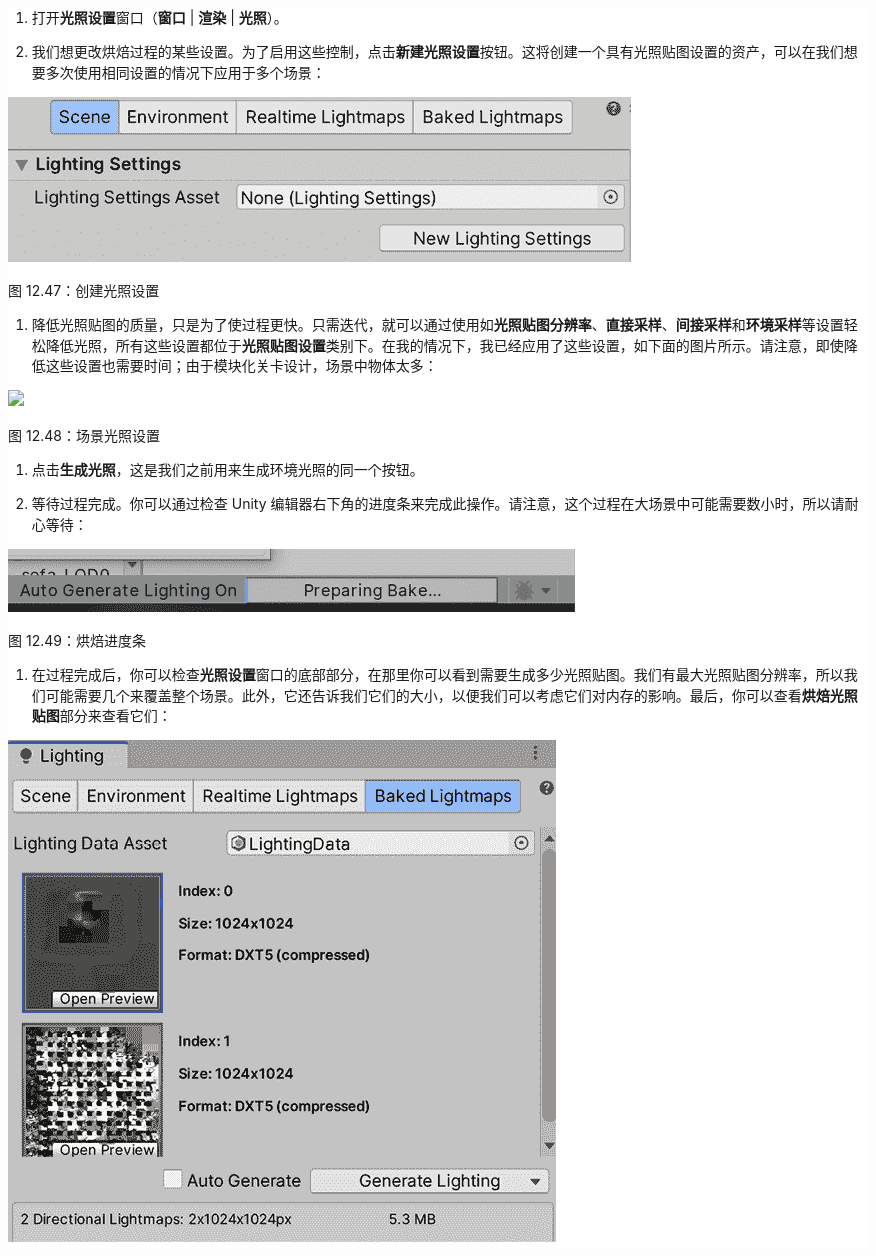 1.  打开**光照设置**窗口（**窗口** | **渲染** | **光照**）。

1.  我们想更改烘焙过程的某些设置。为了启用这些控制，点击**新建光照设置**按钮。这将创建一个具有光照贴图设置的资产，可以在我们想要多次使用相同设置的情况下应用于多个场景：

![](img/B18585_12_47.png)

图 12.47：创建光照设置

1.  降低光照贴图的质量，只是为了使过程更快。只需迭代，就可以通过使用如**光照贴图分辨率**、**直接采样**、**间接采样**和**环境采样**等设置轻松降低光照，所有这些设置都位于**光照贴图设置**类别下。在我的情况下，我已经应用了这些设置，如下面的图片所示。请注意，即使降低这些设置也需要时间；由于模块化关卡设计，场景中物体太多：

![](img/B18585_12_48.png)

图 12.48：场景光照设置

1.  点击**生成光照**，这是我们之前用来生成环境光照的同一个按钮。

1.  等待过程完成。你可以通过检查 Unity 编辑器右下角的进度条来完成此操作。请注意，这个过程在大场景中可能需要数小时，所以请耐心等待：

![](img/B18585_12_49.png)

图 12.49：烘焙进度条

1.  在过程完成后，你可以检查**光照设置**窗口的底部部分，在那里你可以看到需要生成多少光照贴图。我们有最大光照贴图分辨率，所以我们可能需要几个来覆盖整个场景。此外，它还告诉我们它们的大小，以便我们可以考虑它们对内存的影响。最后，你可以查看**烘焙光照贴图**部分来查看它们：

![](img/B18585_12_50.png)

